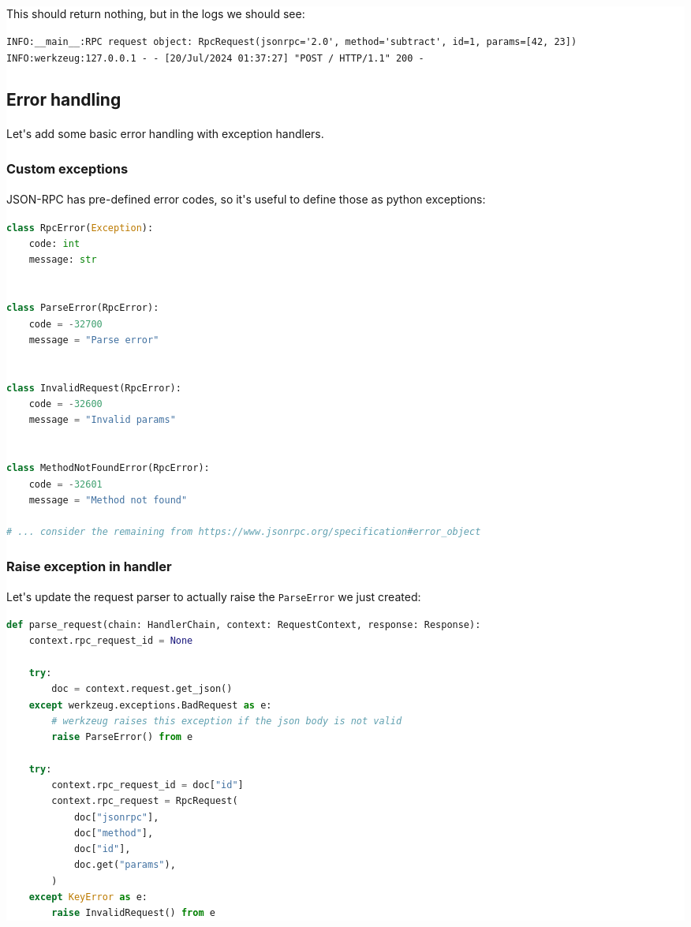 This should return nothing, but in the logs we should see:

```
INFO:__main__:RPC request object: RpcRequest(jsonrpc='2.0', method='subtract', id=1, params=[42, 23])
INFO:werkzeug:127.0.0.1 - - [20/Jul/2024 01:37:27] "POST / HTTP/1.1" 200 -
```

## Error handling

Let's add some basic error handling with exception handlers.

### Custom exceptions

JSON-RPC has pre-defined error codes, so it's useful to define those as python exceptions:

```python
class RpcError(Exception):
    code: int
    message: str


class ParseError(RpcError):
    code = -32700
    message = "Parse error"

    
class InvalidRequest(RpcError):
    code = -32600
    message = "Invalid params"


class MethodNotFoundError(RpcError):
    code = -32601
    message = "Method not found"

# ... consider the remaining from https://www.jsonrpc.org/specification#error_object
```

### Raise exception in handler

Let's update the request parser to actually raise the `ParseError` we just created:

```python
def parse_request(chain: HandlerChain, context: RequestContext, response: Response):
    context.rpc_request_id = None

    try:
        doc = context.request.get_json()
    except werkzeug.exceptions.BadRequest as e:
        # werkzeug raises this exception if the json body is not valid
        raise ParseError() from e

    try:
        context.rpc_request_id = doc["id"]
        context.rpc_request = RpcRequest(
            doc["jsonrpc"],
            doc["method"],
            doc["id"],
            doc.get("params"),
        )
    except KeyError as e:
        raise InvalidRequest() from e
```
